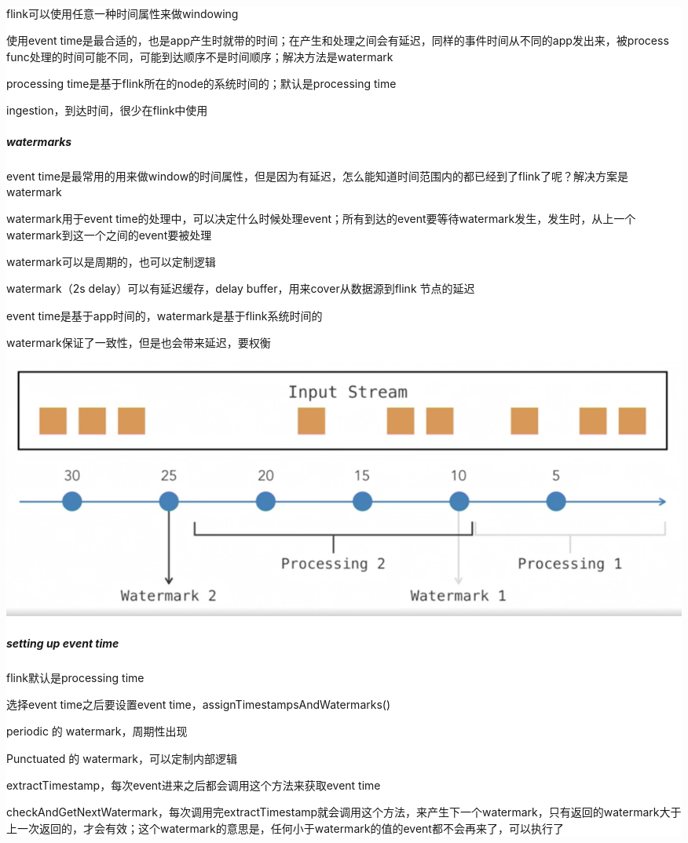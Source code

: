 flink可以使用任意一种时间属性来做windowing

使用event time是最合适的，也是app产生时就带的时间；在产生和处理之间会有延迟，同样的事件时间从不同的app发出来，被process func处理的时间可能不同，可能到达顺序不是时间顺序；解决方法是watermark

processing time是基于flink所在的node的系统时间的；默认是processing time

ingestion，到达时间，很少在flink中使用



##### watermarks

event time是最常用的用来做window的时间属性，但是因为有延迟，怎么能知道时间范围内的都已经到了flink了呢？解决方案是watermark

watermark用于event time的处理中，可以决定什么时候处理event；所有到达的event要等待watermark发生，发生时，从上一个watermark到这一个之间的event要被处理

watermark可以是周期的，也可以定制逻辑

watermark（2s delay）可以有延迟缓存，delay buffer，用来cover从数据源到flink 节点的延迟

event time是基于app时间的，watermark是基于flink系统时间的

watermark保证了一致性，但是也会带来延迟，要权衡

![image-20200312213002603](flink.assets/image-20200312213002603.png)



##### setting up event time

flink默认是processing time

选择event time之后要设置event time，assignTimestampsAndWatermarks()

periodic 的 watermark，周期性出现

Punctuated 的 watermark，可以定制内部逻辑

extractTimestamp，每次event进来之后都会调用这个方法来获取event time

checkAndGetNextWatermark，每次调用完extractTimestamp就会调用这个方法，来产生下一个watermark，只有返回的watermark大于上一次返回的，才会有效；这个watermark的意思是，任何小于watermark的值的event都不会再来了，可以执行了

